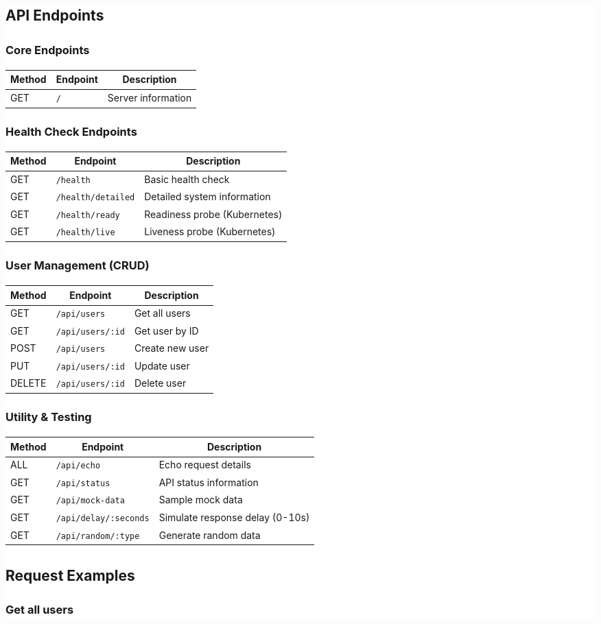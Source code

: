 ## API Endpoints

### Core Endpoints

| Method | Endpoint | Description        |
| ------ | -------- | ------------------ |
| GET    | `/`      | Server information |

### Health Check Endpoints

| Method | Endpoint           | Description                  |
| ------ | ------------------ | ---------------------------- |
| GET    | `/health`          | Basic health check           |
| GET    | `/health/detailed` | Detailed system information  |
| GET    | `/health/ready`    | Readiness probe (Kubernetes) |
| GET    | `/health/live`     | Liveness probe (Kubernetes)  |

### User Management (CRUD)

| Method | Endpoint         | Description     |
| ------ | ---------------- | --------------- |
| GET    | `/api/users`     | Get all users   |
| GET    | `/api/users/:id` | Get user by ID  |
| POST   | `/api/users`     | Create new user |
| PUT    | `/api/users/:id` | Update user     |
| DELETE | `/api/users/:id` | Delete user     |

### Utility & Testing

| Method | Endpoint              | Description                     |
| ------ | --------------------- | ------------------------------- |
| ALL    | `/api/echo`           | Echo request details            |
| GET    | `/api/status`         | API status information          |
| GET    | `/api/mock-data`      | Sample mock data                |
| GET    | `/api/delay/:seconds` | Simulate response delay (0-10s) |
| GET    | `/api/random/:type`   | Generate random data            |

## Request Examples

### Get all users
